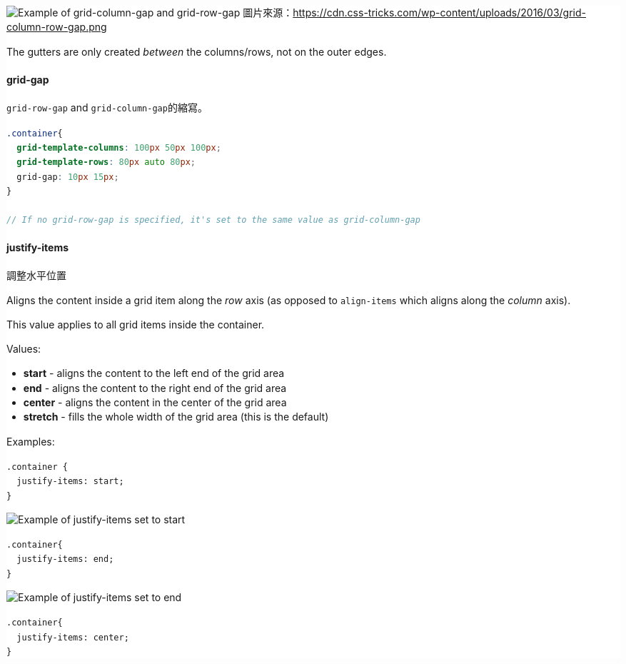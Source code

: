 ![Example of grid-column-gap and grid-row-gap](https://cdn.css-tricks.com/wp-content/uploads/2016/03/grid-column-row-gap.png)
圖片來源：https://cdn.css-tricks.com/wp-content/uploads/2016/03/grid-column-row-gap.png

The gutters are only created *between* the columns/rows, not on the outer edges.

#### grid-gap

`grid-row-gap` and `grid-column-gap`的縮寫。

```scss
.container{
  grid-template-columns: 100px 50px 100px;
  grid-template-rows: 80px auto 80px; 
  grid-gap: 10px 15px;
}

// If no grid-row-gap is specified, it's set to the same value as grid-column-gap
```

  

#### justify-items

調整水平位置

Aligns the content inside a grid item along the *row* axis (as opposed to `align-items` which aligns along the *column* axis). 

This value applies to all grid items inside the container.

Values:

- **start** - aligns the content to the left end of the grid area
- **end** - aligns the content to the right end of the grid area
- **center** - aligns the content in the center of the grid area
- **stretch** - fills the whole width of the grid area (this is the default)

Examples:

```
.container {
  justify-items: start;
}
```

![Example of justify-items set to start](https://cdn.css-tricks.com/wp-content/uploads/2016/03/grid-justify-items-start.png)

```
.container{
  justify-items: end;
}
```

![Example of justify-items set to end](https://cdn.css-tricks.com/wp-content/uploads/2016/03/grid-justify-items-end.png)

```
.container{
  justify-items: center;
}
```
